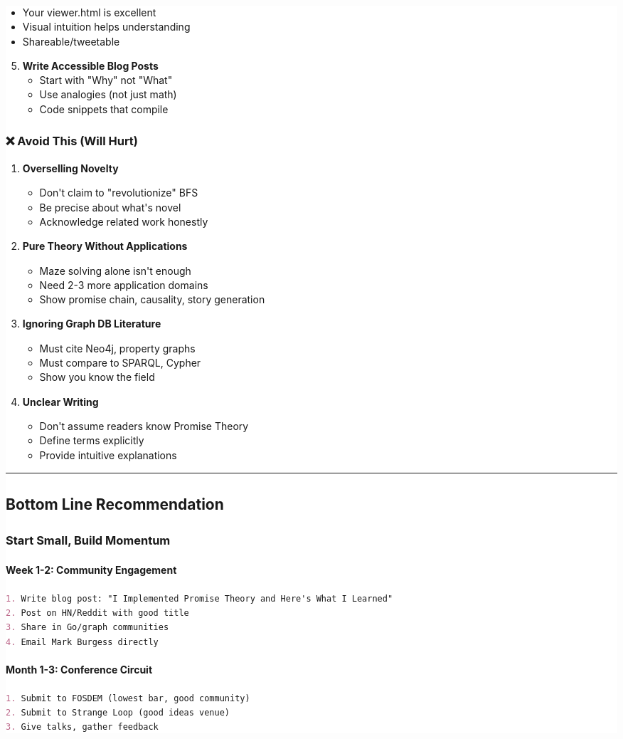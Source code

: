    - Your viewer.html is excellent
   - Visual intuition helps understanding
   - Shareable/tweetable

5. **Write Accessible Blog Posts**
   - Start with "Why" not "What"
   - Use analogies (not just math)
   - Code snippets that compile

### ❌ **Avoid This** (Will Hurt)

1. **Overselling Novelty**

   - Don't claim to "revolutionize" BFS
   - Be precise about what's novel
   - Acknowledge related work honestly

2. **Pure Theory Without Applications**

   - Maze solving alone isn't enough
   - Need 2-3 more application domains
   - Show promise chain, causality, story generation

3. **Ignoring Graph DB Literature**

   - Must cite Neo4j, property graphs
   - Must compare to SPARQL, Cypher
   - Show you know the field

4. **Unclear Writing**
   - Don't assume readers know Promise Theory
   - Define terms explicitly
   - Provide intuitive explanations

---

## Bottom Line Recommendation

### **Start Small, Build Momentum**

#### Week 1-2: Community Engagement

```markdown
1. Write blog post: "I Implemented Promise Theory and Here's What I Learned"
2. Post on HN/Reddit with good title
3. Share in Go/graph communities
4. Email Mark Burgess directly
```

#### Month 1-3: Conference Circuit

```markdown
1. Submit to FOSDEM (lowest bar, good community)
2. Submit to Strange Loop (good ideas venue)
3. Give talks, gather feedback
```

